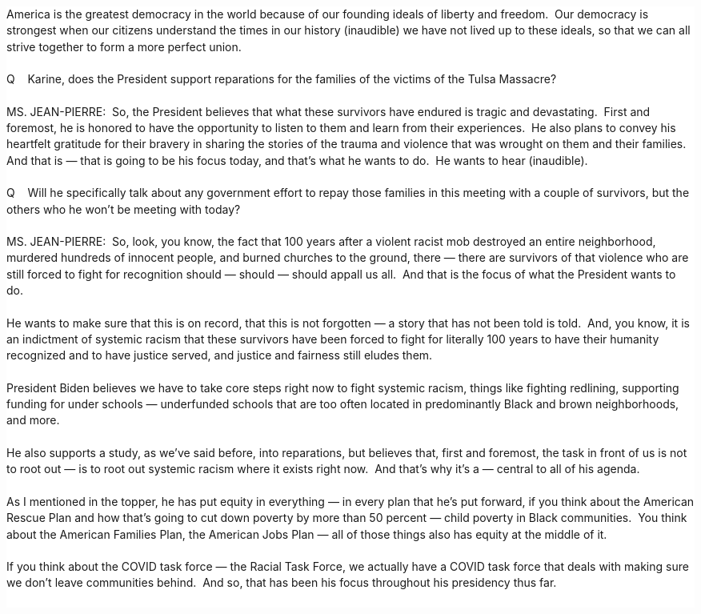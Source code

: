 America is the greatest democracy in the world because of our founding
ideals of liberty and freedom.  Our democracy is strongest when our
citizens understand the times in our history (inaudible) we have not
lived up to these ideals, so that we can all strive together to form a
more perfect union.  
   
Q    Karine, does the President support reparations for the families of
the victims of the Tulsa Massacre?   
   
MS. JEAN-PIERRE:  So, the President believes that what these survivors
have endured is tragic and devastating.  First and foremost, he is
honored to have the opportunity to listen to them and learn from their
experiences.  He also plans to convey his heartfelt gratitude for their
bravery in sharing the stories of the trauma and violence that was
wrought on them and their families.  And that is — that is going to be
his focus today, and that’s what he wants to do.  He wants to hear
(inaudible).  
   
Q    Will he specifically talk about any government effort to repay
those families in this meeting with a couple of survivors, but the
others who he won’t be meeting with today?   
   
MS. JEAN-PIERRE:  So, look, you know, the fact that 100 years after a
violent racist mob destroyed an entire neighborhood, murdered hundreds
of innocent people, and burned churches to the ground, there — there are
survivors of that violence who are still forced to fight for recognition
should — should — should appall us all.  And that is the focus of what
the President wants to do.   
   
He wants to make sure that this is on record, that this is not forgotten
— a story that has not been told is told.  And, you know, it is an
indictment of systemic racism that these survivors have been forced to
fight for literally 100 years to have their humanity recognized and to
have justice served, and justice and fairness still eludes them.   
   
President Biden believes we have to take core steps right now to fight
systemic racism, things like fighting redlining, supporting funding for
under schools — underfunded schools that are too often located in
predominantly Black and brown neighborhoods, and more.   
   
He also supports a study, as we’ve said before, into reparations, but
believes that, first and foremost, the task in front of us is not to
root out — is to root out systemic racism where it exists right now. 
And that’s why it’s a — central to all of his agenda.  
   
As I mentioned in the topper, he has put equity in everything — in every
plan that he’s put forward, if you think about the American Rescue Plan
and how that’s going to cut down poverty by more than 50 percent — child
poverty in Black communities.  You think about the American Families
Plan, the American Jobs Plan — all of those things also has equity at
the middle of it.   
   
If you think about the COVID task force — the Racial Task Force, we
actually have a COVID task force that deals with making sure we don’t
leave communities behind.  And so, that has been his focus throughout
his presidency thus far.  
   